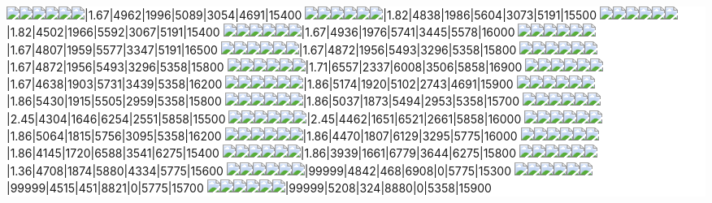 ![](/item/3074.png)![](/item/6675.png)![](/item/3036.png)![](/item/3179.png)![](/item/6672.png)![](/item/1001.png)|1.67|4962|1996|5089|3054|4691|15400
![](/item/6672.png)![](/item/6630.png)![](/item/3036.png)![](/item/6693.png)![](/item/6696.png)![](/item/1001.png)|1.82|4838|1986|5604|3073|5191|15500
![](/item/6672.png)![](/item/6630.png)![](/item/3004.png)![](/item/3036.png)![](/item/6696.png)![](/item/1001.png)|1.82|4502|1966|5592|3067|5191|15400
![](/item/6333.png)![](/item/6672.png)![](/item/3036.png)![](/item/6696.png)![](/item/6675.png)![](/item/1001.png)|1.67|4936|1976|5741|3445|5578|16000
![](/item/3074.png)![](/item/6675.png)![](/item/3036.png)![](/item/3161.png)![](/item/6672.png)![](/item/1001.png)|1.67|4807|1959|5577|3347|5191|16500
![](/item/3071.png)![](/item/6675.png)![](/item/3036.png)![](/item/6672.png)![](/item/6693.png)![](/item/1001.png)|1.67|4872|1956|5493|3296|5358|15800
![](/item/3071.png)![](/item/6675.png)![](/item/6696.png)![](/item/3036.png)![](/item/6672.png)![](/item/1001.png)|1.67|4872|1956|5493|3296|5358|15800
![](/item/3071.png)![](/item/6696.png)![](/item/3161.png)![](/item/3142.png)![](/item/3036.png)![](/item/1038.png)|1.71|6557|2337|6008|3506|5858|16900
![](/item/3074.png)![](/item/6675.png)![](/item/3071.png)![](/item/3036.png)![](/item/6672.png)![](/item/1001.png)|1.67|4638|1903|5731|3439|5358|16200
![](/item/3074.png)![](/item/6675.png)![](/item/3004.png)![](/item/3036.png)![](/item/3508.png)![](/item/1001.png)|1.86|5174|1920|5102|2743|4691|15900
![](/item/3071.png)![](/item/6675.png)![](/item/6696.png)![](/item/6693.png)![](/item/3036.png)![](/item/1001.png)|1.86|5430|1915|5505|2959|5358|15800
![](/item/3071.png)![](/item/6675.png)![](/item/6696.png)![](/item/3004.png)![](/item/3036.png)![](/item/1001.png)|1.86|5037|1873|5494|2953|5358|15700
![](/item/3071.png)![](/item/6630.png)![](/item/3508.png)![](/item/3036.png)![](/item/6696.png)![](/item/1001.png)|2.45|4304|1646|6254|2551|5858|15500
![](/item/3074.png)![](/item/6630.png)![](/item/3071.png)![](/item/6696.png)![](/item/3036.png)![](/item/1001.png)|2.45|4462|1651|6521|2661|5858|16000
![](/item/3071.png)![](/item/6675.png)![](/item/6696.png)![](/item/3074.png)![](/item/3036.png)![](/item/1001.png)|1.86|5064|1815|5756|3095|5358|16200
![](/item/3074.png)![](/item/6675.png)![](/item/3071.png)![](/item/6609.png)![](/item/3036.png)![](/item/1001.png)|1.86|4470|1807|6129|3295|5775|16000
![](/item/3071.png)![](/item/6696.png)![](/item/6630.png)![](/item/6609.png)![](/item/3036.png)![](/item/1001.png)|1.86|4145|1720|6588|3541|6275|15400
![](/item/3074.png)![](/item/6630.png)![](/item/3071.png)![](/item/6609.png)![](/item/3036.png)![](/item/1001.png)|1.86|3939|1661|6779|3644|6275|15800
![](/item/3071.png)![](/item/6675.png)![](/item/6696.png)![](/item/6609.png)![](/item/3036.png)![](/item/1001.png)|1.36|4708|1874|5880|4334|5775|15600
![](/item/3071.png)![](/item/6609.png)![](/item/6691.png)![](/item/6696.png)![](/item/3036.png)![](/item/1001.png)|99999|4842|468|6908|0|5775|15300
![](/item/3071.png)![](/item/6609.png)![](/item/6691.png)![](/item/3074.png)![](/item/3036.png)![](/item/1001.png)|99999|4515|451|8821|0|5775|15700
![](/item/3071.png)![](/item/6696.png)![](/item/6691.png)![](/item/3074.png)![](/item/3036.png)![](/item/1001.png)|99999|5208|324|8880|0|5358|15900



























